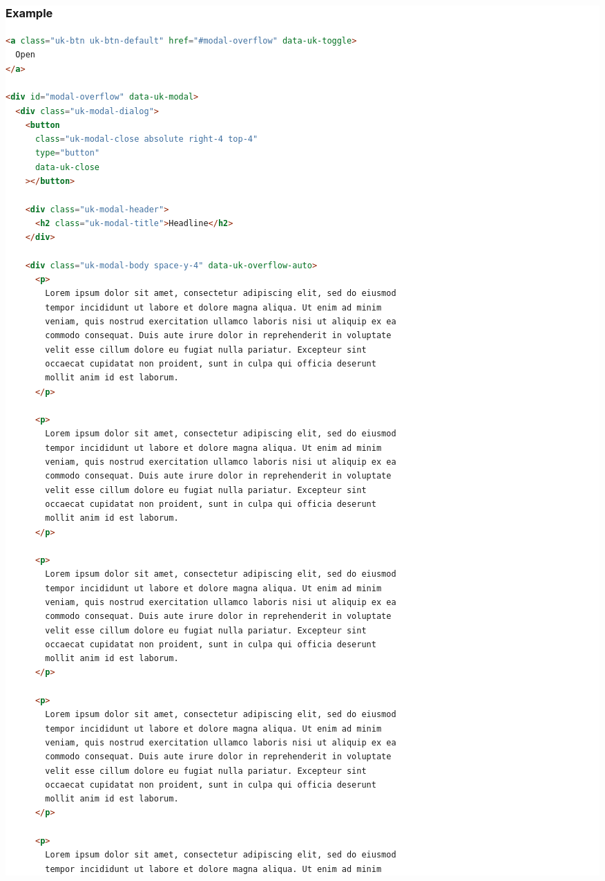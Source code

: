 ### Example

```html
<a class="uk-btn uk-btn-default" href="#modal-overflow" data-uk-toggle>
  Open
</a>

<div id="modal-overflow" data-uk-modal>
  <div class="uk-modal-dialog">
    <button
      class="uk-modal-close absolute right-4 top-4"
      type="button"
      data-uk-close
    ></button>

    <div class="uk-modal-header">
      <h2 class="uk-modal-title">Headline</h2>
    </div>

    <div class="uk-modal-body space-y-4" data-uk-overflow-auto>
      <p>
        Lorem ipsum dolor sit amet, consectetur adipiscing elit, sed do eiusmod
        tempor incididunt ut labore et dolore magna aliqua. Ut enim ad minim
        veniam, quis nostrud exercitation ullamco laboris nisi ut aliquip ex ea
        commodo consequat. Duis aute irure dolor in reprehenderit in voluptate
        velit esse cillum dolore eu fugiat nulla pariatur. Excepteur sint
        occaecat cupidatat non proident, sunt in culpa qui officia deserunt
        mollit anim id est laborum.
      </p>

      <p>
        Lorem ipsum dolor sit amet, consectetur adipiscing elit, sed do eiusmod
        tempor incididunt ut labore et dolore magna aliqua. Ut enim ad minim
        veniam, quis nostrud exercitation ullamco laboris nisi ut aliquip ex ea
        commodo consequat. Duis aute irure dolor in reprehenderit in voluptate
        velit esse cillum dolore eu fugiat nulla pariatur. Excepteur sint
        occaecat cupidatat non proident, sunt in culpa qui officia deserunt
        mollit anim id est laborum.
      </p>

      <p>
        Lorem ipsum dolor sit amet, consectetur adipiscing elit, sed do eiusmod
        tempor incididunt ut labore et dolore magna aliqua. Ut enim ad minim
        veniam, quis nostrud exercitation ullamco laboris nisi ut aliquip ex ea
        commodo consequat. Duis aute irure dolor in reprehenderit in voluptate
        velit esse cillum dolore eu fugiat nulla pariatur. Excepteur sint
        occaecat cupidatat non proident, sunt in culpa qui officia deserunt
        mollit anim id est laborum.
      </p>

      <p>
        Lorem ipsum dolor sit amet, consectetur adipiscing elit, sed do eiusmod
        tempor incididunt ut labore et dolore magna aliqua. Ut enim ad minim
        veniam, quis nostrud exercitation ullamco laboris nisi ut aliquip ex ea
        commodo consequat. Duis aute irure dolor in reprehenderit in voluptate
        velit esse cillum dolore eu fugiat nulla pariatur. Excepteur sint
        occaecat cupidatat non proident, sunt in culpa qui officia deserunt
        mollit anim id est laborum.
      </p>

      <p>
        Lorem ipsum dolor sit amet, consectetur adipiscing elit, sed do eiusmod
        tempor incididunt ut labore et dolore magna aliqua. Ut enim ad minim
```